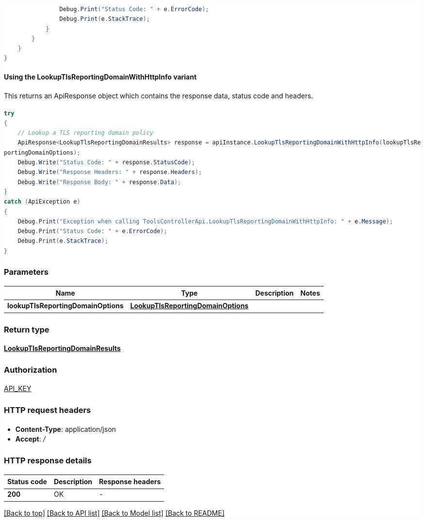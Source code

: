 ```csharp
                Debug.Print("Status Code: " + e.ErrorCode);
                Debug.Print(e.StackTrace);
            }
        }
    }
}
```

#### Using the LookupTlsReportingDomainWithHttpInfo variant
This returns an ApiResponse object which contains the response data, status code and headers.

```csharp
try
{
    // Lookup a TLS reporting domain policy
    ApiResponse<LookupTlsReportingDomainResults> response = apiInstance.LookupTlsReportingDomainWithHttpInfo(lookupTlsReportingDomainOptions);
    Debug.Write("Status Code: " + response.StatusCode);
    Debug.Write("Response Headers: " + response.Headers);
    Debug.Write("Response Body: " + response.Data);
}
catch (ApiException e)
{
    Debug.Print("Exception when calling ToolsControllerApi.LookupTlsReportingDomainWithHttpInfo: " + e.Message);
    Debug.Print("Status Code: " + e.ErrorCode);
    Debug.Print(e.StackTrace);
}
```

### Parameters

| Name | Type | Description | Notes |
|------|------|-------------|-------|
| **lookupTlsReportingDomainOptions** | [**LookupTlsReportingDomainOptions**](LookupTlsReportingDomainOptions) |  |  |

### Return type

[**LookupTlsReportingDomainResults**](LookupTlsReportingDomainResults)

### Authorization

[API_KEY](../README#API_KEY)

### HTTP request headers

 - **Content-Type**: application/json
 - **Accept**: */*


### HTTP response details
| Status code | Description | Response headers |
|-------------|-------------|------------------|
| **200** | OK |  -  |

[[Back to top]](#) [[Back to API list]](../README#documentation-for-api-endpoints) [[Back to Model list]](../README#documentation-for-models) [[Back to README]](../README)

